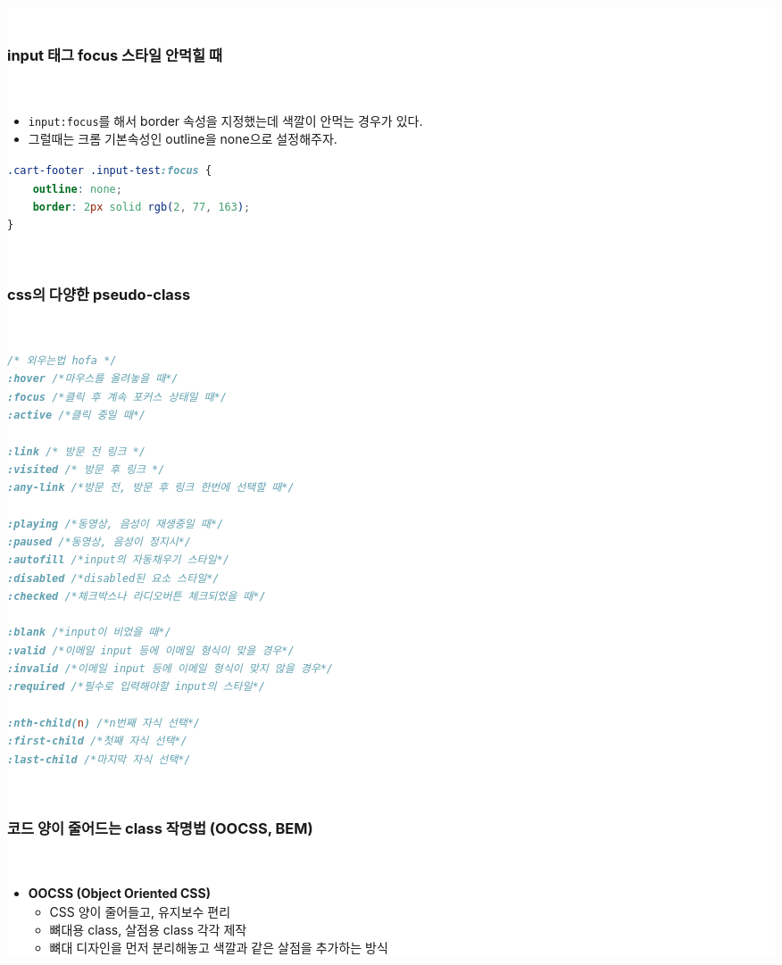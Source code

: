 <br>

### input 태그 focus 스타일 안먹힐 때

<br>

-   `input:focus`를 해서 border 속성을 지정했는데 색깔이 안먹는 경우가 있다.
-   그럴때는 크롬 기본속성인 outline을 none으로 설정해주자.

```css
.cart-footer .input-test:focus {
    outline: none;
    border: 2px solid rgb(2, 77, 163);
}
```

<br>

### css의 다양한 pseudo-class

<br>

```css
/* 외우는법 hofa */
:hover /*마우스를 올려놓을 때*/
:focus /*클릭 후 계속 포커스 상태일 때*/
:active /*클릭 중일 때*/

:link /* 방문 전 링크 */
:visited /* 방문 후 링크 */
:any-link /*방문 전, 방문 후 링크 한번에 선택할 때*/

:playing /*동영상, 음성이 재생중일 때*/
:paused /*동영상, 음성이 정지시*/
:autofill /*input의 자동채우기 스타일*/
:disabled /*disabled된 요소 스타일*/
:checked /*체크박스나 라디오버튼 체크되었을 때*/

:blank /*input이 비었을 때*/
:valid /*이메일 input 등에 이메일 형식이 맞을 경우*/
:invalid /*이메일 input 등에 이메일 형식이 맞지 않을 경우*/
:required /*필수로 입력해야할 input의 스타일*/

:nth-child(n) /*n번째 자식 선택*/
:first-child /*첫째 자식 선택*/
:last-child /*마지막 자식 선택*/
```

<br>

### 코드 양이 줄어드는 class 작명법 (OOCSS, BEM)

<br>

-   **OOCSS (Object Oriented CSS)**
    -   CSS 양이 줄어들고, 유지보수 편리
    -   뼈대용 class, 살점용 class 각각 제작
    -   뼈대 디자인을 먼저 분리해놓고 색깔과 같은 살점을 추가하는 방식
